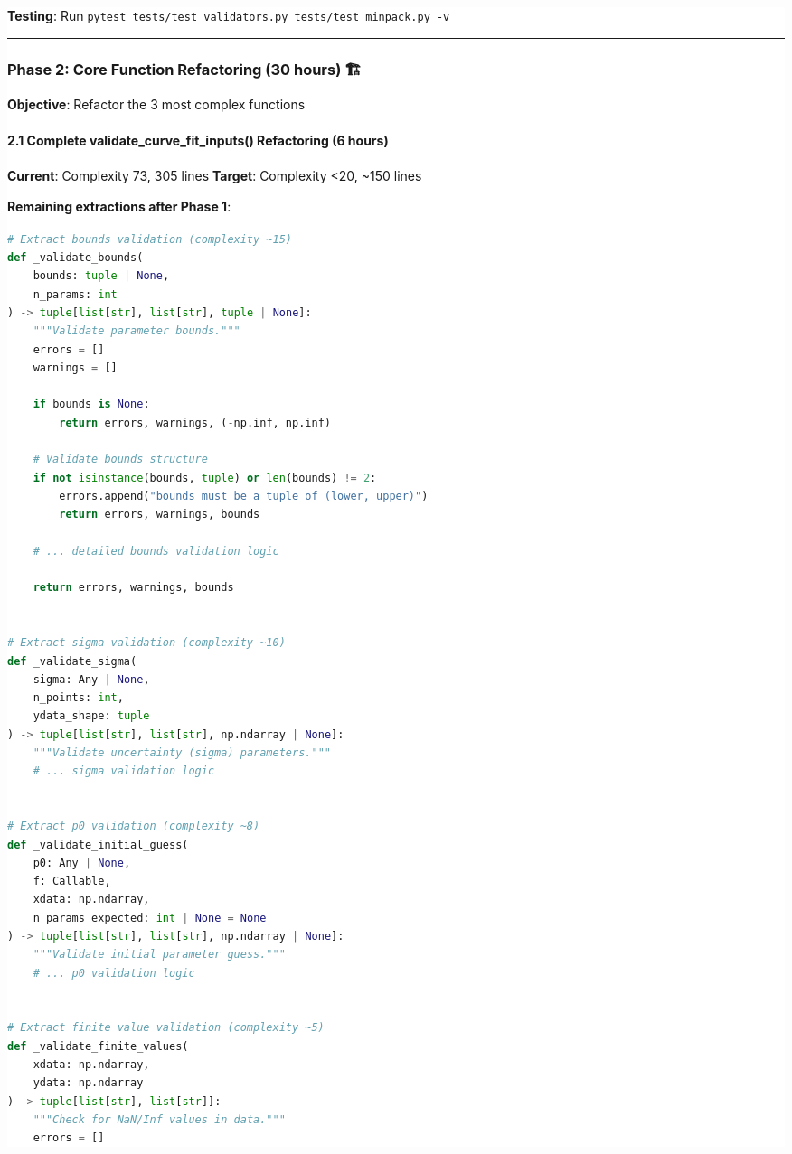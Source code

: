**Testing**: Run `pytest tests/test_validators.py tests/test_minpack.py -v`

---

### Phase 2: Core Function Refactoring (30 hours) 🏗️

**Objective**: Refactor the 3 most complex functions

#### 2.1 Complete validate_curve_fit_inputs() Refactoring (6 hours)
**Current**: Complexity 73, 305 lines
**Target**: Complexity <20, ~150 lines

**Remaining extractions after Phase 1**:
```python
# Extract bounds validation (complexity ~15)
def _validate_bounds(
    bounds: tuple | None,
    n_params: int
) -> tuple[list[str], list[str], tuple | None]:
    """Validate parameter bounds."""
    errors = []
    warnings = []

    if bounds is None:
        return errors, warnings, (-np.inf, np.inf)

    # Validate bounds structure
    if not isinstance(bounds, tuple) or len(bounds) != 2:
        errors.append("bounds must be a tuple of (lower, upper)")
        return errors, warnings, bounds

    # ... detailed bounds validation logic

    return errors, warnings, bounds


# Extract sigma validation (complexity ~10)
def _validate_sigma(
    sigma: Any | None,
    n_points: int,
    ydata_shape: tuple
) -> tuple[list[str], list[str], np.ndarray | None]:
    """Validate uncertainty (sigma) parameters."""
    # ... sigma validation logic


# Extract p0 validation (complexity ~8)
def _validate_initial_guess(
    p0: Any | None,
    f: Callable,
    xdata: np.ndarray,
    n_params_expected: int | None = None
) -> tuple[list[str], list[str], np.ndarray | None]:
    """Validate initial parameter guess."""
    # ... p0 validation logic


# Extract finite value validation (complexity ~5)
def _validate_finite_values(
    xdata: np.ndarray,
    ydata: np.ndarray
) -> tuple[list[str], list[str]]:
    """Check for NaN/Inf values in data."""
    errors = []
```